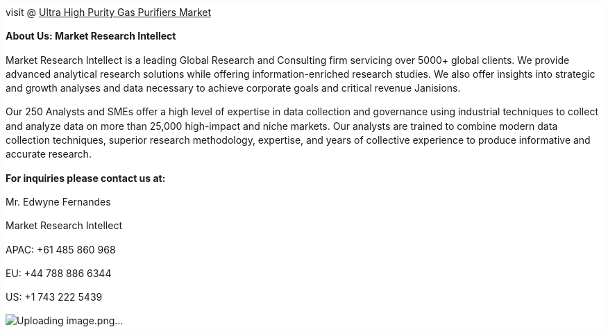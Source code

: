 visit&nbsp;@</strong>&nbsp;</span><span class="font-[700]"><a href="https://www.marketresearchintellect.com/product/ultra-high-purity-gas-purifiers-market/?utm_source=Linkedin&utm_medium=832" target="_blank" data-tracking-control-name="article-ssr-frontend-pulse_little-text-block" data-tracking-will-navigate="" data-test-link="">Ultra High Purity Gas Purifiers Market</a></span></p><p><strong><span class="font-[700]">About Us: Market Research Intellect</span></strong></p><p><span class="">Market Research Intellect is a leading Global Research and Consulting firm servicing over 5000+ global clients. We provide advanced analytical research solutions while offering information-enriched research studies.&nbsp;</span>We also offer insights into strategic and growth analyses and data necessary to achieve corporate goals and critical revenue Janisions.</p><p><span class="">Our 250 Analysts and SMEs offer a high level of expertise in data collection and governance using industrial techniques to collect and analyze data on more than 25,000 high-impact and niche markets. Our analysts are trained to combine modern data collection techniques, superior research methodology, expertise, and years of collective experience to produce informative and accurate research.</span></p><p><strong>For inquiries please contact us at:</strong></p><p>Mr. Edwyne Fernandes</p><p>Market Research Intellect</p><p>APAC: +61 485 860 968</p><p>EU: +44 788 886 6344</p><p>US: +1 743 222 5439</p>
![Uploading image.png…]()
